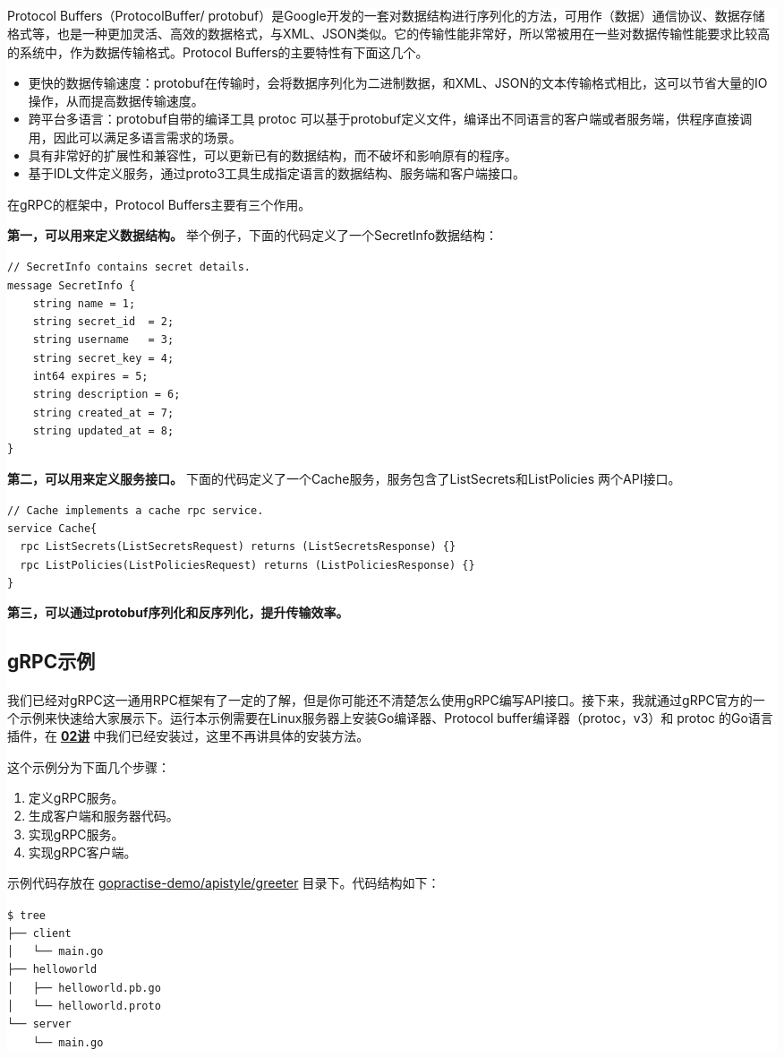 Protocol Buffers（ProtocolBuffer/ protobuf）是Google开发的一套对数据结构进行序列化的方法，可用作（数据）通信协议、数据存储格式等，也是一种更加灵活、高效的数据格式，与XML、JSON类似。它的传输性能非常好，所以常被用在一些对数据传输性能要求比较高的系统中，作为数据传输格式。Protocol Buffers的主要特性有下面这几个。

- 更快的数据传输速度：protobuf在传输时，会将数据序列化为二进制数据，和XML、JSON的文本传输格式相比，这可以节省大量的IO操作，从而提高数据传输速度。
- 跨平台多语言：protobuf自带的编译工具 protoc 可以基于protobuf定义文件，编译出不同语言的客户端或者服务端，供程序直接调用，因此可以满足多语言需求的场景。
- 具有非常好的扩展性和兼容性，可以更新已有的数据结构，而不破坏和影响原有的程序。
- 基于IDL文件定义服务，通过proto3工具生成指定语言的数据结构、服务端和客户端接口。

在gRPC的框架中，Protocol Buffers主要有三个作用。

**第一，可以用来定义数据结构。** 举个例子，下面的代码定义了一个SecretInfo数据结构：

```
// SecretInfo contains secret details.
message SecretInfo {
    string name = 1;
    string secret_id  = 2;
    string username   = 3;
    string secret_key = 4;
    int64 expires = 5;
    string description = 6;
    string created_at = 7;
    string updated_at = 8;
}

```

**第二，可以用来定义服务接口。** 下面的代码定义了一个Cache服务，服务包含了ListSecrets和ListPolicies 两个API接口。

```
// Cache implements a cache rpc service.
service Cache{
  rpc ListSecrets(ListSecretsRequest) returns (ListSecretsResponse) {}
  rpc ListPolicies(ListPoliciesRequest) returns (ListPoliciesResponse) {}
}

```

**第三，可以通过protobuf序列化和反序列化，提升传输效率。**

## gRPC示例

我们已经对gRPC这一通用RPC框架有了一定的了解，但是你可能还不清楚怎么使用gRPC编写API接口。接下来，我就通过gRPC官方的一个示例来快速给大家展示下。运行本示例需要在Linux服务器上安装Go编译器、Protocol buffer编译器（protoc，v3）和 protoc 的Go语言插件，在 [**02讲**](https://time.geekbang.org/column/article/378076) 中我们已经安装过，这里不再讲具体的安装方法。

这个示例分为下面几个步骤：

1. 定义gRPC服务。
2. 生成客户端和服务器代码。
3. 实现gRPC服务。
4. 实现gRPC客户端。

示例代码存放在 [gopractise-demo/apistyle/greeter](https://github.com/marmotedu/gopractise-demo/tree/main/apistyle/greeter) 目录下。代码结构如下：

```
$ tree
├── client
│   └── main.go
├── helloworld
│   ├── helloworld.pb.go
│   └── helloworld.proto
└── server
    └── main.go

```
